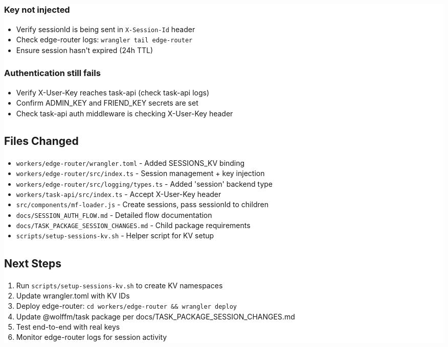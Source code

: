### Key not injected
- Verify sessionId is being sent in `X-Session-Id` header
- Check edge-router logs: `wrangler tail edge-router`
- Ensure session hasn't expired (24h TTL)

### Authentication still fails
- Verify X-User-Key reaches task-api (check task-api logs)
- Confirm ADMIN_KEY and FRIEND_KEY secrets are set
- Check task-api auth middleware is checking X-User-Key header

## Files Changed
- `workers/edge-router/wrangler.toml` - Added SESSIONS_KV binding
- `workers/edge-router/src/index.ts` - Session management + key injection
- `workers/edge-router/src/logging/types.ts` - Added 'session' backend type
- `workers/task-api/src/index.ts` - Accept X-User-Key header
- `src/components/mf-loader.js` - Create sessions, pass sessionId to children
- `docs/SESSION_AUTH_FLOW.md` - Detailed flow documentation
- `docs/TASK_PACKAGE_SESSION_CHANGES.md` - Child package requirements
- `scripts/setup-sessions-kv.sh` - Helper script for KV setup

## Next Steps
1. Run `scripts/setup-sessions-kv.sh` to create KV namespaces
2. Update wrangler.toml with KV IDs
3. Deploy edge-router: `cd workers/edge-router && wrangler deploy`
4. Update @wolffm/task package per docs/TASK_PACKAGE_SESSION_CHANGES.md
5. Test end-to-end with real keys
6. Monitor edge-router logs for session activity
